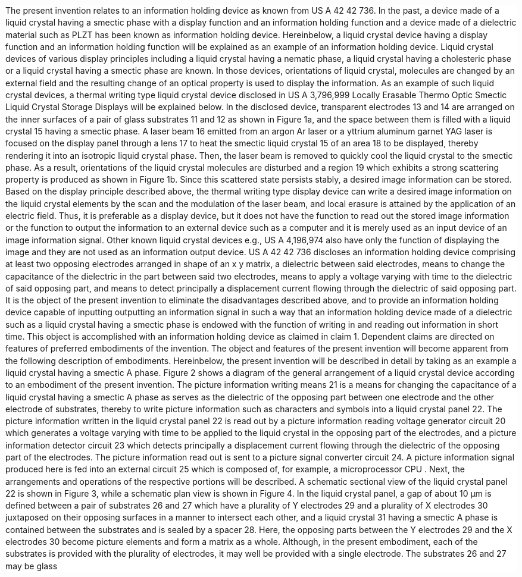 The present invention relates to an information holding device as known from US A 42 42 736. In the past, a device made of a liquid crystal having a smectic phase with a display function and an information holding function and a device made of a dielectric material such as PLZT has been known as information holding device. Hereinbelow, a liquid crystal device having a display function and an information holding function will be explained as an example of an information holding device. Liquid crystal devices of various display principles including a liquid crystal having a nematic phase, a liquid crystal having a cholesteric phase or a liquid crystal having a smectic phase are known. In those devices, orientations of liquid crystal, molecules are changed by an external field and the resulting change of an optical property is used to display the information. As an example of such liquid crystal devices, a thermal writing type liquid crystal device disclosed in US A 3,796,999 Locally Erasable Thermo Optic Smectic Liquid Crystal Storage Displays will be explained below. In the disclosed device, transparent electrodes 13 and 14 are arranged on the inner surfaces of a pair of glass substrates 11 and 12 as shown in Figure 1a, and the space between them is filled with a liquid crystal 15 having a smectic phase. A laser beam 16 emitted from an argon Ar laser or a yttrium aluminum garnet YAG laser is focused on the display panel through a lens 17 to heat the smectic liquid crystal 15 of an area 18 to be displayed, thereby rendering it into an isotropic liquid crystal phase. Then, the laser beam is removed to quickly cool the liquid crystal to the smectic phase. As a result, orientations of the liquid crystal molecules are disturbed and a region 19 which exhibits a strong scattering property is produced as shown in Figure 1b. Since this scattered state persists stably, a desired image information can be stored. Based on the display principle described above, the thermal writing type display device can write a desired image information on the liquid crystal elements by the scan and the modulation of the laser beam, and local erasure is attained by the application of an electric field. Thus, it is preferable as a display device, but it does not have the function to read out the stored image information or the function to output the information to an external device such as a computer and it is merely used as an input device of an image information signal. Other known liquid crystal devices e.g., US A 4,196,974 also have only the function of displaying the image and they are not used as an information output device. US A 42 42 736 discloses an information holding device comprising at least two opposing electrodes arranged in shape of an x y matrix, a dielectric between said electrodes, means to change the capacitance of the dielectric in the part between said two electrodes, means to apply a voltage varying with time to the dielectric of said opposing part, and means to detect principally a displacement current flowing through the dielectric of said opposing part. It is the object of the present invention to eliminate the disadvantages described above, and to provide an information holding device capable of inputting outputting an information signal in such a way that an information holding device made of a dielectric such as a liquid crystal having a smectic phase is endowed with the function of writing in and reading out information in short time. This object is accomplished with an information holding device as claimed in claim 1. Dependent claims are directed on features of preferred embodiments of the invention. The object and features of the present invention will become apparent from the following description of embodiments. Hereinbelow, the present invention will be described in detail by taking as an example a liquid crystal having a smectic A phase. Figure 2 shows a diagram of the general arrangement of a liquid crystal device according to an embodiment of the present invention. The picture information writing means 21 is a means for changing the capacitance of a liquid crystal having a smectic A phase as serves as the dielectric of the opposing part between one electrode and the other electrode of substrates, thereby to write picture information such as characters and symbols into a liquid crystal panel 22. The picture information written in the liquid crystal panel 22 is read out by a picture information reading voltage generator circuit 20 which generates a voltage varying with time to be applied to the liquid crystal in the opposing part of the electrodes, and a picture information detector circuit 23 which detects principally a displacement current flowing through the dielectric of the opposing part of the electrodes. The picture information read out is sent to a picture signal converter circuit 24. A picture information signal produced here is fed into an external circuit 25 which is composed of, for example, a microprocessor CPU . Next, the arrangements and operations of the respective portions will be described. A schematic sectional view of the liquid crystal panel 22 is shown in Figure 3, while a schematic plan view is shown in Figure 4. In the liquid crystal panel, a gap of about 10 µm is defined between a pair of substrates 26 and 27 which have a plurality of Y electrodes 29 and a plurality of X electrodes 30 juxtaposed on their opposing surfaces in a manner to intersect each other, and a liquid crystal 31 having a smectic A phase is contained between the substrates and is sealed by a spacer 28. Here, the opposing parts between the Y electrodes 29 and the X electrodes 30 become picture elements and form a matrix as a whole. Although, in the present embodiment, each of the substrates is provided with the plurality of electrodes, it may well be provided with a single electrode. The substrates 26 and 27 may be glass